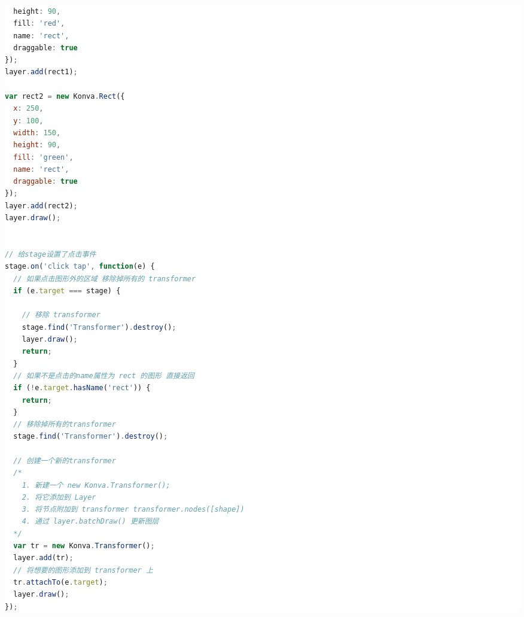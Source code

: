 ```js
  height: 90,
  fill: 'red',
  name: 'rect',
  draggable: true
});
layer.add(rect1);

var rect2 = new Konva.Rect({
  x: 250,
  y: 100,
  width: 150,
  height: 90,
  fill: 'green',
  name: 'rect',
  draggable: true
});
layer.add(rect2);
layer.draw();


// 给stage设置了点击事件
stage.on('click tap', function(e) {
  // 如果点击图形外的区域 移除掉所有的 transformer
  if (e.target === stage) {

    // 移除 transformer
    stage.find('Transformer').destroy();
    layer.draw();
    return;
  }
  // 如果不是点击的name属性为 rect 的图形 直接返回
  if (!e.target.hasName('rect')) {
    return;
  }
  // 移除掉所有的transformer
  stage.find('Transformer').destroy();

  // 创建一个新的transformer
  /*
    1. 新建一个 new Konva.Transformer();
    2. 将它添加到 Layer
    3. 将节点附加到 transformer transformer.nodes([shape])
    4. 通过 layer.batchDraw() 更新图层
  */
  var tr = new Konva.Transformer();
  layer.add(tr);
  // 将想要的图形添加到 transformer 上
  tr.attachTo(e.target);
  layer.draw();
});
```
